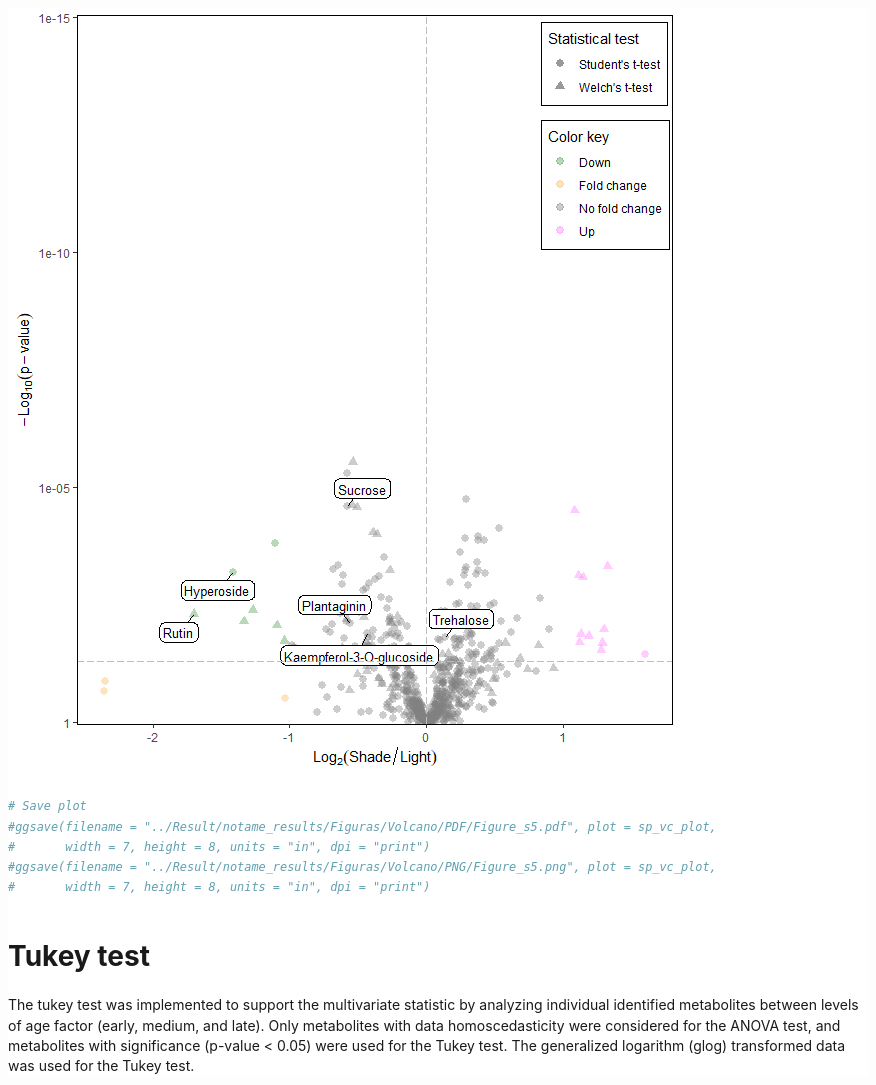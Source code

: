 ![](Statistical_Analysis_neg_files/figure-gfm/unnamed-chunk-37-1.png)

``` r
# Save plot
#ggsave(filename = "../Result/notame_results/Figuras/Volcano/PDF/Figure_s5.pdf", plot = sp_vc_plot,
#       width = 7, height = 8, units = "in", dpi = "print")
#ggsave(filename = "../Result/notame_results/Figuras/Volcano/PNG/Figure_s5.png", plot = sp_vc_plot,
#       width = 7, height = 8, units = "in", dpi = "print")
```

# Tukey test

The tukey test was implemented to support the multivariate statistic by
analyzing individual identified metabolites between levels of age factor
(early, medium, and late). Only metabolites with data homoscedasticity
were considered for the ANOVA test, and metabolites with significance
(p-value \< 0.05) were used for the Tukey test. The generalized
logarithm (glog) transformed data was used for the Tukey test.
